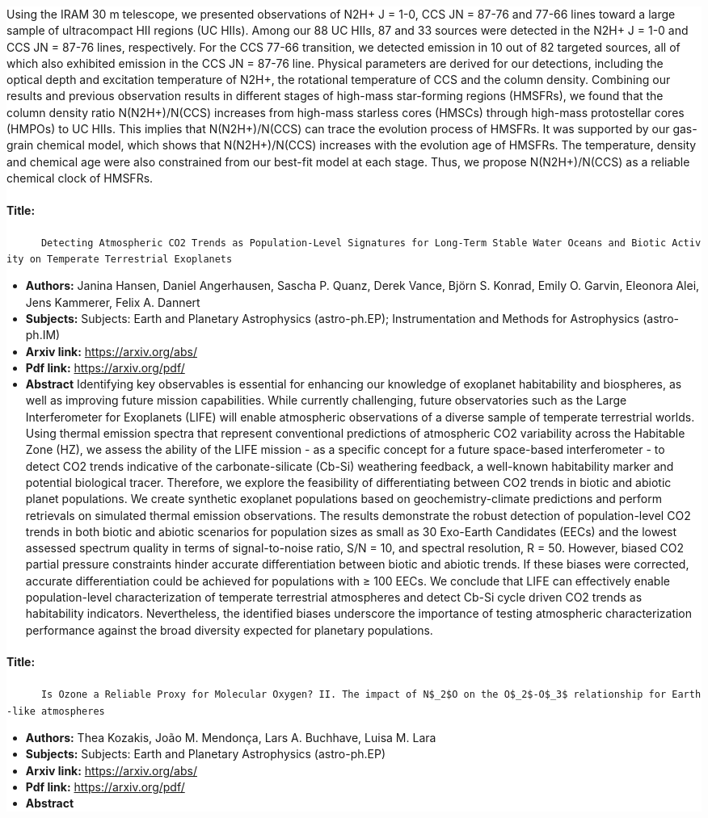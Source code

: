 Using the IRAM 30 m telescope, we presented observations of N2H+ J = 1-0, CCS JN = 87-76 and 77-66 lines toward a large sample of ultracompact HII regions (UC HIIs). Among our 88 UC HIIs, 87 and 33 sources were detected in the N2H+ J = 1-0 and CCS JN = 87-76 lines, respectively. For the CCS 77-66 transition, we detected emission in 10 out of 82 targeted sources, all of which also exhibited emission in the CCS JN = 87-76 line. Physical parameters are derived for our detections, including the optical depth and excitation temperature of N2H+, the rotational temperature of CCS and the column density. Combining our results and previous observation results in different stages of high-mass star-forming regions (HMSFRs), we found that the column density ratio N(N2H+)/N(CCS) increases from high-mass starless cores (HMSCs) through high-mass protostellar cores (HMPOs) to UC HIIs. This implies that N(N2H+)/N(CCS) can trace the evolution process of HMSFRs. It was supported by our gas-grain chemical model, which shows that N(N2H+)/N(CCS) increases with the evolution age of HMSFRs. The temperature, density and chemical age were also constrained from our best-fit model at each stage. Thus, we propose N(N2H+)/N(CCS) as a reliable chemical clock of HMSFRs.
#### Title:
          Detecting Atmospheric CO2 Trends as Population-Level Signatures for Long-Term Stable Water Oceans and Biotic Activity on Temperate Terrestrial Exoplanets
 - **Authors:** Janina Hansen, Daniel Angerhausen, Sascha P. Quanz, Derek Vance, Björn S. Konrad, Emily O. Garvin, Eleonora Alei, Jens Kammerer, Felix A. Dannert
 - **Subjects:** Subjects:
Earth and Planetary Astrophysics (astro-ph.EP); Instrumentation and Methods for Astrophysics (astro-ph.IM)
 - **Arxiv link:** https://arxiv.org/abs/
 - **Pdf link:** https://arxiv.org/pdf/
 - **Abstract**
 Identifying key observables is essential for enhancing our knowledge of exoplanet habitability and biospheres, as well as improving future mission capabilities. While currently challenging, future observatories such as the Large Interferometer for Exoplanets (LIFE) will enable atmospheric observations of a diverse sample of temperate terrestrial worlds. Using thermal emission spectra that represent conventional predictions of atmospheric CO2 variability across the Habitable Zone (HZ), we assess the ability of the LIFE mission - as a specific concept for a future space-based interferometer - to detect CO2 trends indicative of the carbonate-silicate (Cb-Si) weathering feedback, a well-known habitability marker and potential biological tracer. Therefore, we explore the feasibility of differentiating between CO2 trends in biotic and abiotic planet populations. We create synthetic exoplanet populations based on geochemistry-climate predictions and perform retrievals on simulated thermal emission observations. The results demonstrate the robust detection of population-level CO2 trends in both biotic and abiotic scenarios for population sizes as small as 30 Exo-Earth Candidates (EECs) and the lowest assessed spectrum quality in terms of signal-to-noise ratio, S/N = 10, and spectral resolution, R = 50. However, biased CO2 partial pressure constraints hinder accurate differentiation between biotic and abiotic trends. If these biases were corrected, accurate differentiation could be achieved for populations with $\geq$ 100 EECs. We conclude that LIFE can effectively enable population-level characterization of temperate terrestrial atmospheres and detect Cb-Si cycle driven CO2 trends as habitability indicators. Nevertheless, the identified biases underscore the importance of testing atmospheric characterization performance against the broad diversity expected for planetary populations.
#### Title:
          Is Ozone a Reliable Proxy for Molecular Oxygen? II. The impact of N$_2$O on the O$_2$-O$_3$ relationship for Earth-like atmospheres
 - **Authors:** Thea Kozakis, João M. Mendonça, Lars A. Buchhave, Luisa M. Lara
 - **Subjects:** Subjects:
Earth and Planetary Astrophysics (astro-ph.EP)
 - **Arxiv link:** https://arxiv.org/abs/
 - **Pdf link:** https://arxiv.org/pdf/
 - **Abstract**